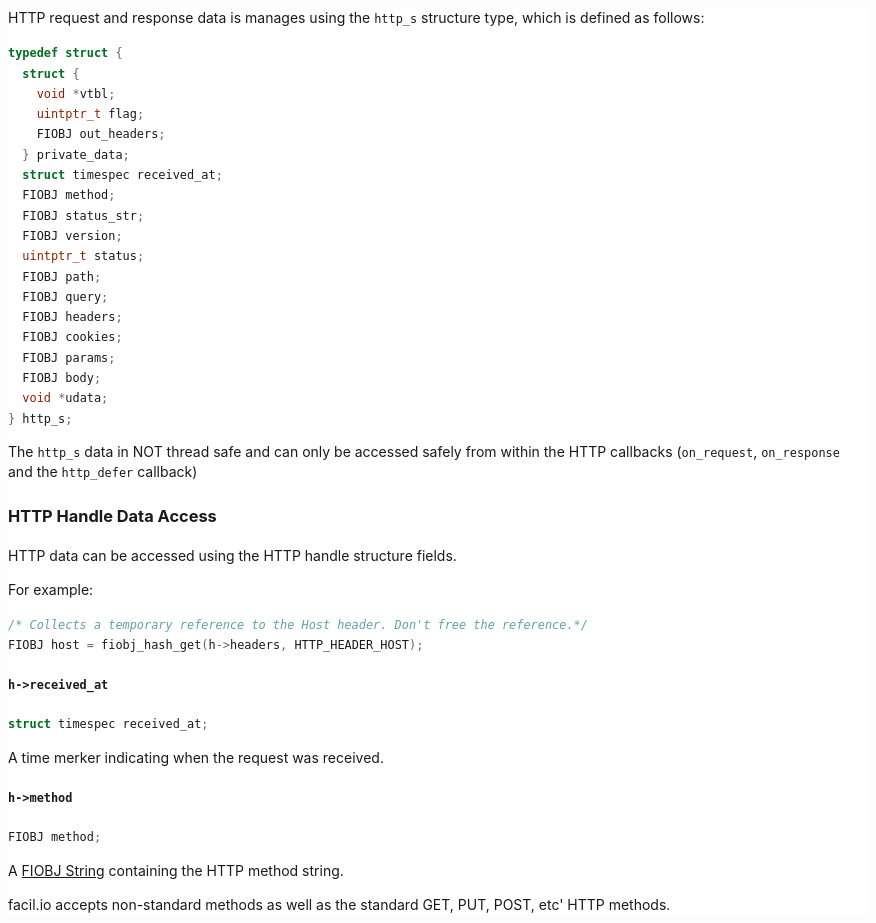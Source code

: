 HTTP request and response data is manages using the `http_s` structure type, which is defined as follows:

```c
typedef struct {
  struct {
    void *vtbl;
    uintptr_t flag;
    FIOBJ out_headers;
  } private_data;
  struct timespec received_at;
  FIOBJ method;
  FIOBJ status_str;
  FIOBJ version;
  uintptr_t status;
  FIOBJ path;
  FIOBJ query;
  FIOBJ headers;
  FIOBJ cookies;
  FIOBJ params;
  FIOBJ body;
  void *udata;
} http_s;
```

The `http_s` data in NOT thread safe and can only be accessed safely from within the HTTP callbacks (`on_request`, `on_response` and the `http_defer` callback)

### HTTP Handle Data Access

HTTP data can be accessed using the HTTP handle structure fields.

For example:

```c
/* Collects a temporary reference to the Host header. Don't free the reference.*/
FIOBJ host = fiobj_hash_get(h->headers, HTTP_HEADER_HOST);
```

#### `h->received_at`

```c
struct timespec received_at;
```

A time merker indicating when the request was received. 

#### `h->method`

```c
FIOBJ method;
```

A [FIOBJ String](fiobj_str) containing the HTTP method string.

facil.io accepts non-standard methods as well as the standard GET, PUT, POST, etc' HTTP methods. 
